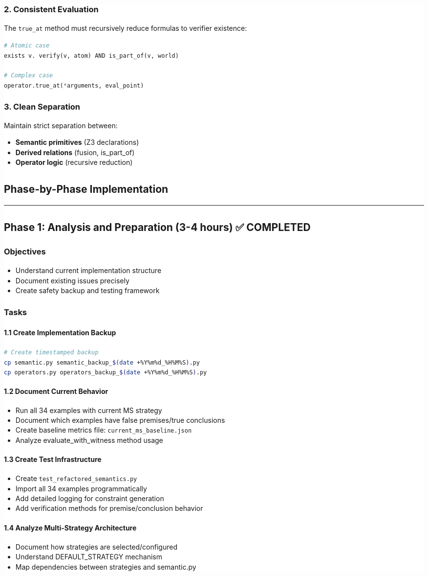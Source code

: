 ### 2. Consistent Evaluation
The `true_at` method must recursively reduce formulas to verifier existence:
```python
# Atomic case
exists v. verify(v, atom) AND is_part_of(v, world)

# Complex case  
operator.true_at(*arguments, eval_point)
```

### 3. Clean Separation
Maintain strict separation between:
- **Semantic primitives** (Z3 declarations)
- **Derived relations** (fusion, is_part_of)
- **Operator logic** (recursive reduction)

## Phase-by-Phase Implementation

---

## Phase 1: Analysis and Preparation (3-4 hours) ✅ COMPLETED

### Objectives
- Understand current implementation structure
- Document existing issues precisely
- Create safety backup and testing framework

### Tasks

#### 1.1 Create Implementation Backup
```bash
# Create timestamped backup
cp semantic.py semantic_backup_$(date +%Y%m%d_%H%M%S).py
cp operators.py operators_backup_$(date +%Y%m%d_%H%M%S).py
```

#### 1.2 Document Current Behavior
- Run all 34 examples with current MS strategy
- Document which examples have false premises/true conclusions
- Create baseline metrics file: `current_ms_baseline.json`
- Analyze evaluate_with_witness method usage

#### 1.3 Create Test Infrastructure
- Create `test_refactored_semantics.py`
- Import all 34 examples programmatically
- Add detailed logging for constraint generation
- Add verification methods for premise/conclusion behavior

#### 1.4 Analyze Multi-Strategy Architecture
- Document how strategies are selected/configured
- Understand DEFAULT_STRATEGY mechanism
- Map dependencies between strategies and semantic.py
